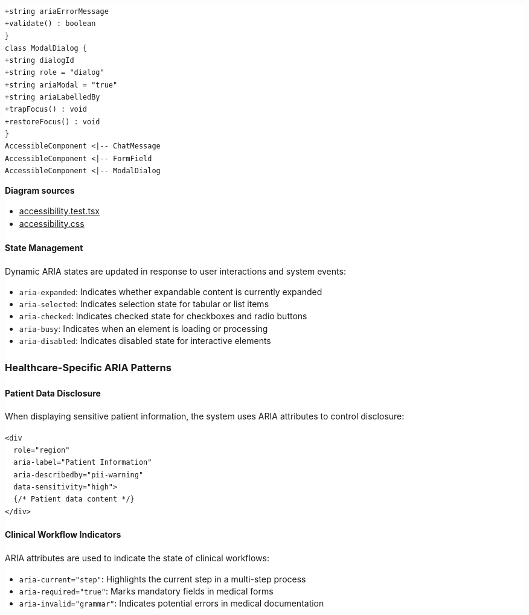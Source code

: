 ```mermaid
+string ariaErrorMessage
+validate() : boolean
}
class ModalDialog {
+string dialogId
+string role = "dialog"
+string ariaModal = "true"
+string ariaLabelledBy
+trapFocus() : void
+restoreFocus() : void
}
AccessibleComponent <|-- ChatMessage
AccessibleComponent <|-- FormField
AccessibleComponent <|-- ModalDialog
```

**Diagram sources**
- [accessibility.test.tsx](file://apps/web/src/components/chat/__tests__/accessibility.test.tsx#L51-L91)
- [accessibility.css](file://apps/web/src/components/chat/accessibility.css#L425-L521)

#### State Management
Dynamic ARIA states are updated in response to user interactions and system events:

- `aria-expanded`: Indicates whether expandable content is currently expanded
- `aria-selected`: Indicates selection state for tabular or list items
- `aria-checked`: Indicates checked state for checkboxes and radio buttons
- `aria-busy`: Indicates when an element is loading or processing
- `aria-disabled`: Indicates disabled state for interactive elements

### Healthcare-Specific ARIA Patterns

#### Patient Data Disclosure
When displaying sensitive patient information, the system uses ARIA attributes to control disclosure:

```tsx
<div 
  role="region" 
  aria-label="Patient Information" 
  aria-describedby="pii-warning"
  data-sensitivity="high">
  {/* Patient data content */}
</div>
```

#### Clinical Workflow Indicators
ARIA attributes are used to indicate the state of clinical workflows:

- `aria-current="step"`: Highlights the current step in a multi-step process
- `aria-required="true"`: Marks mandatory fields in medical forms
- `aria-invalid="grammar"`: Indicates potential errors in medical documentation
